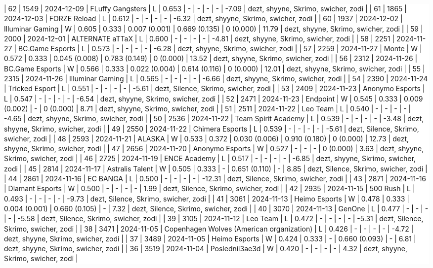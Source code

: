 |           62 |     1549 | 2024-12-09 | FLuffy Gangsters                          | L   | 0.653      | -            | -                | -                | -         |    -7.09 | dezt, shyyne, Skrimo, swicher, zodi  |
|           61 |     1865 | 2024-12-03 | FORZE Reload                              | L   | 0.612      | -            | -                | -                | -         |    -6.32 | dezt, shyyne, Skrimo, swicher, zodi  |
|           60 |     1937 | 2024-12-02 | Illuminar Gaming                          | W   | 0.605      | 0.333        | 0.007 (0.001)    | 0.669 (0.135)    | 0 (0.000) |    11.79 | dezt, shyyne, Skrimo, swicher, zodi  |
|           59 |     2000 | 2024-12-01 | ALTERNATE aTTaX                           | L   | 0.600      | -            | -                | -                | -         |    -4.81 | dezt, shyyne, Skrimo, swicher, zodi  |
|           58 |     2251 | 2024-11-27 | BC.Game Esports                           | L   | 0.573      | -            | -                | -                | -         |    -6.28 | dezt, shyyne, Skrimo, swicher, zodi  |
|           57 |     2259 | 2024-11-27 | Monte                                     | W   | 0.572      | 0.333        | 0.045 (0.008)    | 0.783 (0.149)    | 0 (0.000) |    13.52 | dezt, shyyne, Skrimo, swicher, zodi  |
|           56 |     2312 | 2024-11-26 | BC.Game Esports                           | W   | 0.566      | 0.333        | 0.022 (0.004)    | 0.614 (0.116)    | 0 (0.000) |    12.01 | dezt, shyyne, Skrimo, swicher, zodi  |
|           55 |     2315 | 2024-11-26 | Illuminar Gaming                          | L   | 0.565      | -            | -                | -                | -         |    -6.66 | dezt, shyyne, Skrimo, swicher, zodi  |
|           54 |     2390 | 2024-11-24 | Tricked Esport                            | L   | 0.551      | -            | -                | -                | -         |    -5.61 | dezt, Silence, Skrimo, swicher, zodi |
|           53 |     2409 | 2024-11-23 | Anonymo Esports                           | L   | 0.547      | -            | -                | -                | -         |    -6.54 | dezt, shyyne, Skrimo, swicher, zodi  |
|           52 |     2471 | 2024-11-23 | Endpoint                                  | W   | 0.545      | 0.333        | 0.009 (0.002)    | -                | 0 (0.000) |     8.71 | dezt, shyyne, Skrimo, swicher, zodi  |
|           51 |     2511 | 2024-11-22 | Leo Team                                  | L   | 0.540      | -            | -                | -                | -         |    -4.65 | dezt, shyyne, Skrimo, swicher, zodi  |
|           50 |     2536 | 2024-11-22 | Team Spirit Academy                       | L   | 0.539      | -            | -                | -                | -         |    -3.48 | dezt, shyyne, Skrimo, swicher, zodi  |
|           49 |     2550 | 2024-11-22 | Chimera Esports                           | L   | 0.539      | -            | -                | -                | -         |    -5.61 | dezt, Silence, Skrimo, swicher, zodi |
|           48 |     2593 | 2024-11-21 | ALASKA                                    | W   | 0.533      | 0.372        | 0.030 (0.006)    | 0.910 (0.180)    | 0 (0.000) |    12.73 | dezt, shyyne, Skrimo, swicher, zodi  |
|           47 |     2656 | 2024-11-20 | Anonymo Esports                           | W   | 0.527      | -            | -                | -                | 0 (0.000) |     3.63 | dezt, shyyne, Skrimo, swicher, zodi  |
|           46 |     2725 | 2024-11-19 | ENCE Academy                              | L   | 0.517      | -            | -                | -                | -         |    -6.85 | dezt, shyyne, Skrimo, swicher, zodi  |
|           45 |     2814 | 2024-11-17 | Astralis Talent                           | W   | 0.505      | 0.333        | -                | 0.651 (0.110)    | -         |     8.85 | dezt, Silence, Skrimo, swicher, zodi |
|           44 |     2861 | 2024-11-16 | EC BANGA                                  | L   | 0.500      | -            | -                | -                | -         |   -12.31 | dezt, Silence, Skrimo, swicher, zodi |
|           43 |     2871 | 2024-11-16 | Diamant Esports                           | W   | 0.500      | -            | -                | -                | -         |     1.99 | dezt, Silence, Skrimo, swicher, zodi |
|           42 |     2935 | 2024-11-15 | 500 Rush                                  | L   | 0.493      | -            | -                | -                | -         |    -9.73 | dezt, Silence, Skrimo, swicher, zodi |
|           41 |     3061 | 2024-11-13 | Heimo Esports                             | W   | 0.478      | 0.333        | 0.004 (0.001)    | 0.660 (0.105)    | -         |     7.32 | dezt, Silence, Skrimo, swicher, zodi |
|           40 |     3070 | 2024-11-13 | GenOne                                    | L   | 0.477      | -            | -                | -                | -         |    -5.58 | dezt, Silence, Skrimo, swicher, zodi |
|           39 |     3105 | 2024-11-12 | Leo Team                                  | L   | 0.472      | -            | -                | -                | -         |    -5.31 | dezt, Silence, Skrimo, swicher, zodi |
|           38 |     3471 | 2024-11-05 | Copenhagen Wolves (American organization) | L   | 0.426      | -            | -                | -                | -         |    -4.72 | dezt, shyyne, Skrimo, swicher, zodi  |
|           37 |     3489 | 2024-11-05 | Heimo Esports                             | W   | 0.424      | 0.333        | -                | 0.660 (0.093)    | -         |     6.81 | dezt, shyyne, Skrimo, swicher, zodi  |
|           36 |     3519 | 2024-11-04 | Poslednii3ae3d                            | W   | 0.420      | -            | -                | -                | -         |     4.32 | dezt, shyyne, Skrimo, swicher, zodi  |